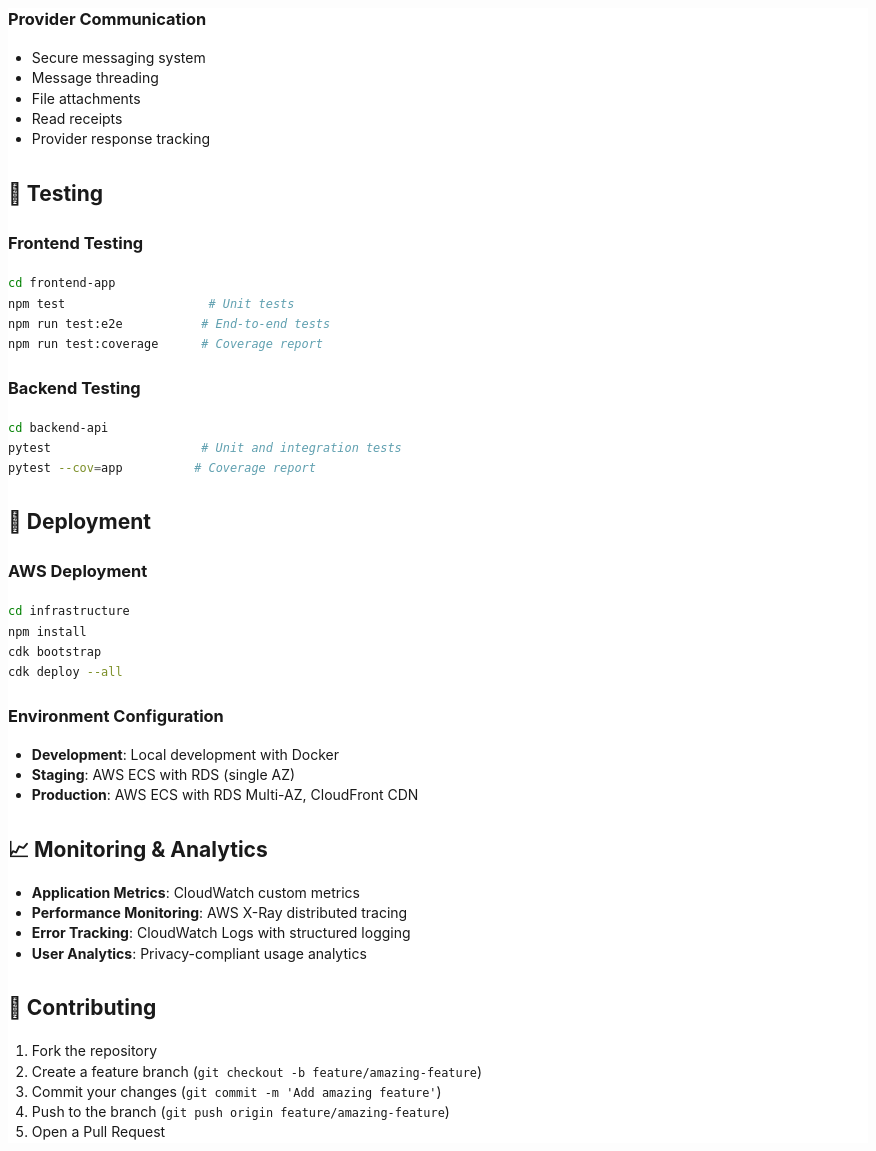 ### Provider Communication
- Secure messaging system
- Message threading
- File attachments
- Read receipts
- Provider response tracking

## 🧪 Testing

### Frontend Testing
```bash
cd frontend-app
npm test                    # Unit tests
npm run test:e2e           # End-to-end tests
npm run test:coverage      # Coverage report
```

### Backend Testing
```bash
cd backend-api
pytest                     # Unit and integration tests
pytest --cov=app          # Coverage report
```

## 🚀 Deployment

### AWS Deployment
```bash
cd infrastructure
npm install
cdk bootstrap
cdk deploy --all
```

### Environment Configuration
- **Development**: Local development with Docker
- **Staging**: AWS ECS with RDS (single AZ)
- **Production**: AWS ECS with RDS Multi-AZ, CloudFront CDN

## 📈 Monitoring & Analytics

- **Application Metrics**: CloudWatch custom metrics
- **Performance Monitoring**: AWS X-Ray distributed tracing
- **Error Tracking**: CloudWatch Logs with structured logging
- **User Analytics**: Privacy-compliant usage analytics

## 🤝 Contributing

1. Fork the repository
2. Create a feature branch (`git checkout -b feature/amazing-feature`)
3. Commit your changes (`git commit -m 'Add amazing feature'`)
4. Push to the branch (`git push origin feature/amazing-feature`)
5. Open a Pull Request
